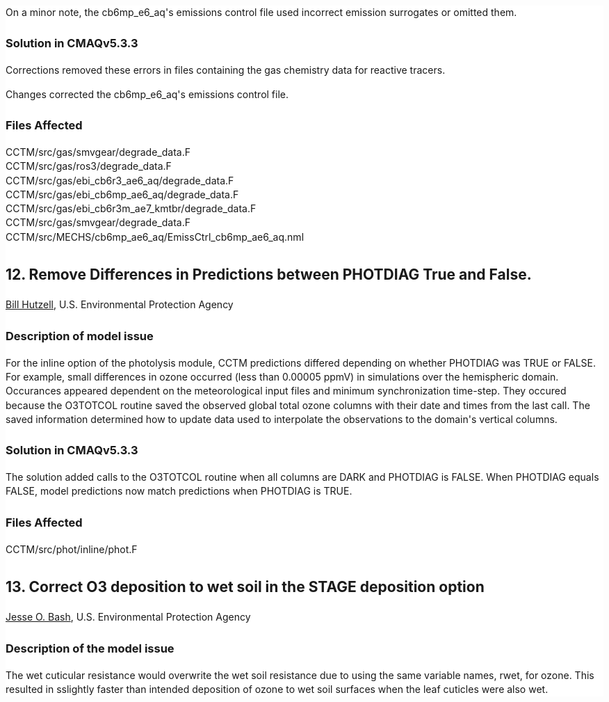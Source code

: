 On a minor note, the cb6mp_e6_aq's emissions control file used incorrect emission surrogates
or omitted them.

### Solution in CMAQv5.3.3
Corrections removed these errors in files containing the gas chemistry data for reactive tracers.

Changes corrected the cb6mp_e6_aq's emissions control file.
 
### Files Affected 
CCTM/src/gas/smvgear/degrade_data.F    
CCTM/src/gas/ros3/degrade_data.F    
CCTM/src/gas/ebi_cb6r3_ae6_aq/degrade_data.F    
CCTM/src/gas/ebi_cb6mp_ae6_aq/degrade_data.F     
CCTM/src/gas/ebi_cb6r3m_ae7_kmtbr/degrade_data.F    
CCTM/src/gas/smvgear/degrade_data.F    
CCTM/src/MECHS/cb6mp_ae6_aq/EmissCtrl_cb6mp_ae6_aq.nml    


## 12. Remove Differences in Predictions between PHOTDIAG True and False. 
[Bill Hutzell](mailto:hutzell.bill@epa.gov), U.S. Environmental Protection Agency

### Description of model issue
For the inline option of the photolysis module, CCTM predictions differed depending on whether PHOTDIAG was TRUE or FALSE. For example, small differences in ozone occurred (less than 0.00005 ppmV) in simulations over the 
hemispheric domain. Occurances appeared dependent on the meteorological input files and minimum synchronization
time-step. They occured because the O3TOTCOL routine saved the observed global total ozone columns with their date 
and times from the last call. The saved information determined how to update data used to interpolate the observations 
to the domain's vertical columns.

### Solution in CMAQv5.3.3
The solution added calls to the O3TOTCOL routine when all columns are DARK and PHOTDIAG is FALSE. 
When PHOTDIAG equals FALSE, model predictions now match predictions when PHOTDIAG is TRUE.

### Files Affected 
CCTM/src/phot/inline/phot.F     

## 13. Correct O3 deposition to wet soil in the STAGE deposition option
[Jesse O. Bash](mailto:bash.jesse@epa.gov), U.S. Environmental Protection Agency

### Description of the model issue
The wet cuticular resistance would overwrite the wet soil resistance due to using the same variable names, rwet, for ozone. This resulted in sslightly faster than intended deposition of ozone to wet soil surfaces when the leaf cuticles were also wet. 
